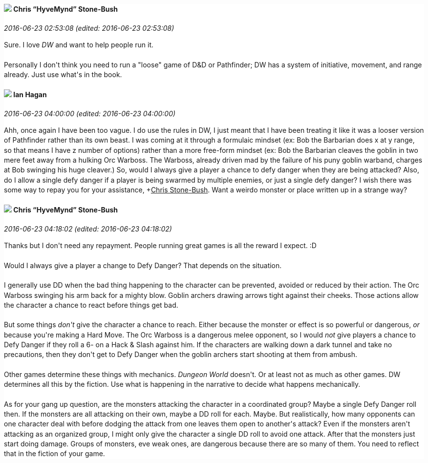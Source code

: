 
<div id='comment z13asd3acxnvclw1f22ayv4gkkevjhjh504'>
  <h4><img src='{{site.baseurl}}//images/avatars/108053817066303198241_photo.jpg'> Chris “HyveMynd” Stone-Bush</h4>
      <p><cite>2016-06-23 02:53:08 (edited: 2016-06-23 02:53:08)</cite></p>
        <p>Sure. I love <i>DW</i> and want to help people run it.<br /><br />Personally I don&#39;t think you need to run a &quot;loose&quot; game of D&amp;D or Pathfinder; DW has a system of initiative, movement, and range already. Just use what&#39;s in the book.</p>
</div>
        

<div id='comment z13asd3acxnvclw1f22ayv4gkkevjhjh504'>
  <h4><img src='{{site.baseurl}}//images/avatars/115513496890981283044_photo.jpg'> Ian Hagan</h4>
      <p><cite>2016-06-23 04:00:00 (edited: 2016-06-23 04:00:00)</cite></p>
        <p>Ahh, once again I have been too vague. I do use the rules in DW, I just meant that I have been treating it like it was a looser version of Pathfinder rather than its own beast. I was coming at it through a formulaic mindset (ex: Bob the Barbarian does x at y range, so that means I have z number of options) rather than a more free-form mindset (ex: Bob the Barbarian cleaves the goblin in two mere feet away from a hulking Orc Warboss. The Warboss, already driven mad by the failure of his puny goblin warband, charges at Bob swinging his huge cleaver.) So, would I always give a player a chance to defy danger when they are being attacked? Also, do I allow a single defy danger if a player is being swarmed by multiple enemies, or just a single defy danger? I wish there was some way to repay you for your assistance, <span class="proflinkWrapper"><span class="proflinkPrefix">+</span><a class="proflink" href="https://plus.google.com/108053817066303198241" oid="108053817066303198241">Chris Stone-Bush</a></span>. Want a weirdo monster or place written up in a strange way?</p>
</div>
        

<div id='comment z13asd3acxnvclw1f22ayv4gkkevjhjh504'>
  <h4><img src='{{site.baseurl}}//images/avatars/108053817066303198241_photo.jpg'> Chris “HyveMynd” Stone-Bush</h4>
      <p><cite>2016-06-23 04:18:02 (edited: 2016-06-23 04:18:02)</cite></p>
        <p>Thanks but I don&#39;t need any repayment. People running great games is all the reward I expect. :D<br /><br />Would I always give a player a change to Defy Danger? That depends on the situation.<br /><br />I generally use DD when the bad thing happening to the character can be prevented, avoided or reduced by their action. The Orc Warboss swinging his arm back for a mighty blow. Goblin archers drawing arrows tight against their cheeks. Those actions allow the character a chance to react before things get bad.<br /><br />But some things <i>don&#39;t</i> give the character a chance to reach. Either because the monster or effect is so powerful or dangerous, <i>or</i> because you&#39;re making a Hard Move. The Orc Warboss is a dangerous melee opponent, so I would <i>not</i> give players a chance to Defy Danger if they roll a 6- on a Hack &amp; Slash against him. If the characters are walking down a dark tunnel and take no precautions, then they don&#39;t get to Defy Danger when the goblin archers start shooting at them from ambush.<br /><br />Other games determine these things with mechanics. <i>Dungeon World</i> doesn&#39;t. Or at least not as much as other games. DW determines all this by the fiction. Use what is happening in the narrative to decide what happens mechanically.<br /><br />As for your gang up question, are the monsters attacking the character in a coordinated group? Maybe a single Defy Danger roll then. If the monsters are all attacking on their own, maybe a DD roll for each. Maybe. But realistically, how many opponents can one character deal with before dodging the attack from one leaves them open to another&#39;s attack? Even if the monsters aren&#39;t attacking as an organized group, I might only give the character a single DD roll to avoid one attack. After that the monsters just start doing damage. Groups of monsters, eve weak ones, are dangerous because there are so many of them. You need to reflect that in the fiction of your game.</p>
</div>
        